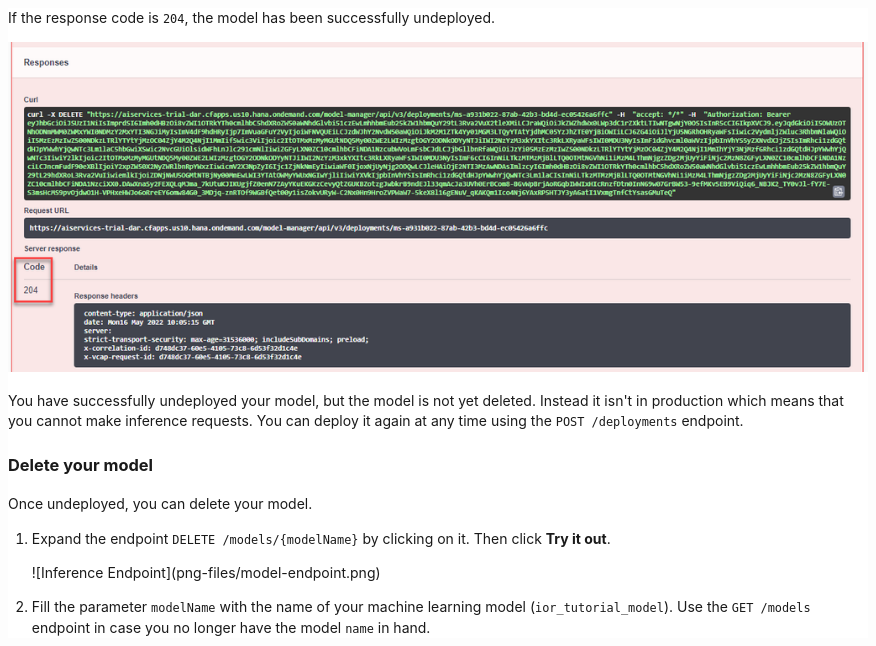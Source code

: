 If the response code is `204`, the model has been successfully undeployed.

![Inference Endpoint](png-files/deploy-response.png)

You have successfully undeployed your model, but the model is not yet deleted. Instead it isn't in production which means that you cannot make inference requests. You can deploy it again at any time using the `POST /deployments` endpoint.



### Delete your model


Once undeployed, you can delete your model.

1. Expand the endpoint `DELETE /models/{modelName}` by clicking on it. Then click **Try it out**.

    <!-- border -->![Inference Endpoint](png-files/model-endpoint.png)

2. Fill the parameter `modelName` with the name of your machine learning model (`ior_tutorial_model`). Use the `GET /models` endpoint in case you no longer have the model `name` in hand.
